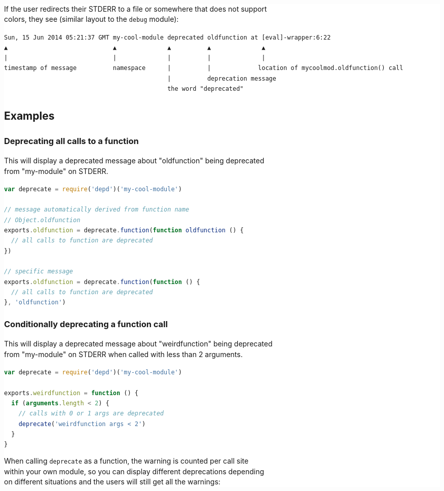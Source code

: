 If the user redirects their STDERR to a file or somewhere that does not support  
colors, they see (similar layout to the `debug` module):  
  
```  
Sun, 15 Jun 2014 05:21:37 GMT my-cool-module deprecated oldfunction at [eval]-wrapper:6:22  
▲                             ▲              ▲          ▲              ▲  
|                             |              |          |              |  
timestamp of message          namespace      |          |             location of mycoolmod.oldfunction() call  
                                             |          deprecation message  
                                             the word "deprecated"  
```  
  
## Examples  
  
### Deprecating all calls to a function  
  
This will display a deprecated message about "oldfunction" being deprecated  
from "my-module" on STDERR.  
  
```js  
var deprecate = require('depd')('my-cool-module')  
  
// message automatically derived from function name  
// Object.oldfunction  
exports.oldfunction = deprecate.function(function oldfunction () {  
  // all calls to function are deprecated  
})  
  
// specific message  
exports.oldfunction = deprecate.function(function () {  
  // all calls to function are deprecated  
}, 'oldfunction')  
```  
  
### Conditionally deprecating a function call  
  
This will display a deprecated message about "weirdfunction" being deprecated  
from "my-module" on STDERR when called with less than 2 arguments.  
  
```js  
var deprecate = require('depd')('my-cool-module')  
  
exports.weirdfunction = function () {  
  if (arguments.length < 2) {  
    // calls with 0 or 1 args are deprecated  
    deprecate('weirdfunction args < 2')  
  }  
}  
```  
  
When calling `deprecate` as a function, the warning is counted per call site  
within your own module, so you can display different deprecations depending  
on different situations and the users will still get all the warnings:  
  

[npm-version-image]: https://img.shields.io/npm/v/depd.svg  
[npm-downloads-image]: https://img.shields.io/npm/dm/depd.svg  
[npm-url]: https://npmjs.org/package/depd  
[travis-image]: https://img.shields.io/travis/dougwilson/nodejs-depd/master.svg?label=linux  
[travis-url]: https://travis-ci.org/dougwilson/nodejs-depd  
[appveyor-image]: https://img.shields.io/appveyor/ci/dougwilson/nodejs-depd/master.svg?label=windows  
[appveyor-url]: https://ci.appveyor.com/project/dougwilson/nodejs-depd  
[coveralls-image]: https://img.shields.io/coveralls/dougwilson/nodejs-depd/master.svg  
[coveralls-url]: https://coveralls.io/r/dougwilson/nodejs-depd?branch=master  
[node-image]: https://img.shields.io/node/v/depd.svg  
[node-url]: https://nodejs.org/en/download/  